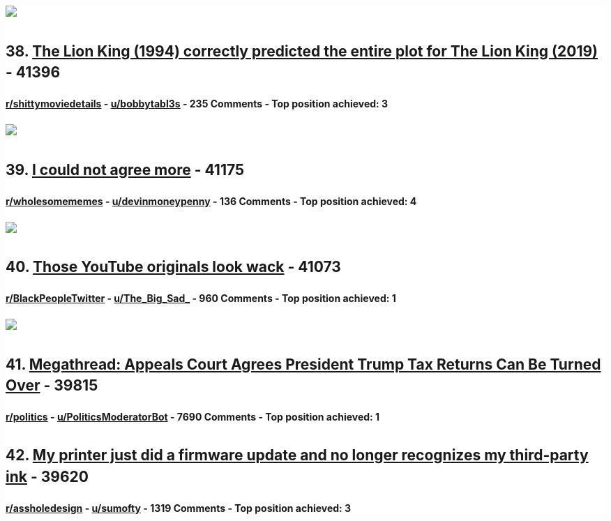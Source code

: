 <a href="https://i.redd.it/1d5jjb8j0ow31.jpg"><img src="https://a.thumbs.redditmedia.com/eH0a7645B0-44tCtuZurIGudKCMMPjAzfhOnA999ng8.jpg"></img></a>

## 38. [The Lion King (1994) correctly predicted the entire plot for The Lion King (2019)](http://reddit.com/r/shittymoviedetails/comments/drh50l/the_lion_king_1994_correctly_predicted_the_entire/) - 41396
#### [r/shittymoviedetails](http://reddit.com/r/shittymoviedetails) - [u/bobbytabl3s](http://reddit.com/u/bobbytabl3s) - 235 Comments - Top position achieved: 3

<a href="https://i.redd.it/nsjbdqme1ow31.png"><img src="https://b.thumbs.redditmedia.com/WWwJDOxIjlyw_TN0eENA0YgVou6DK0PsJeOiwwBwfaI.jpg"></img></a>

## 39. [I could not agree more](http://reddit.com/r/wholesomememes/comments/drbb3p/i_could_not_agree_more/) - 41175
#### [r/wholesomememes](http://reddit.com/r/wholesomememes) - [u/devinmoneypenny](http://reddit.com/u/devinmoneypenny) - 136 Comments - Top position achieved: 4

<a href="https://i.redd.it/fmzz0m8f2lw31.png"><img src="https://b.thumbs.redditmedia.com/B5SI00xN6A9TlcDAYPAifBvRA1SigLsnYhdDALsw23A.jpg"></img></a>

## 40. [Those YouTube originals look wack](http://reddit.com/r/BlackPeopleTwitter/comments/drrod8/those_youtube_originals_look_wack/) - 41073
#### [r/BlackPeopleTwitter](http://reddit.com/r/BlackPeopleTwitter) - [u/The_Big_Sad_](http://reddit.com/u/The_Big_Sad_) - 960 Comments - Top position achieved: 1

<a href="https://i.redd.it/tlnxohgeqrw31.jpg"><img src="https://b.thumbs.redditmedia.com/FyndsdAjDMgIRyiGH4ujS9qaV03X3EDmNRHm47-4DXs.jpg"></img></a>

## 41. [Megathread: Appeals Court Agrees President Trump Tax Returns Can Be Turned Over](http://reddit.com/r/politics/comments/drjxfs/megathread_appeals_court_agrees_president_trump/) - 39815
#### [r/politics](http://reddit.com/r/politics) - [u/PoliticsModeratorBot](http://reddit.com/u/PoliticsModeratorBot) - 7690 Comments - Top position achieved: 1

## 42. [My printer just did a firmware update and no longer recognizes my third-party ink](http://reddit.com/r/assholedesign/comments/drpd8l/my_printer_just_did_a_firmware_update_and_no/) - 39620
#### [r/assholedesign](http://reddit.com/r/assholedesign) - [u/sumofty](http://reddit.com/u/sumofty) - 1319 Comments - Top position achieved: 3
